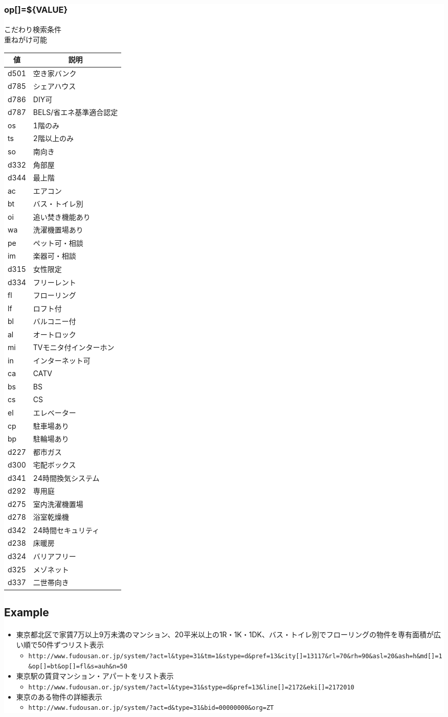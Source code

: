 ### op[]=${VALUE}
こだわり検索条件  
重ねがけ可能

値 | 説明
-|-
d501 | 空き家バンク
d785 | シェアハウス
d786 | DIY可
d787 | BELS/省エネ基準適合認定
os | 1階のみ
ts | 2階以上のみ
so | 南向き
d332 | 角部屋
d344 | 最上階
ac | エアコン
bt | バス・トイレ別
oi | 追い焚き機能あり
wa | 洗濯機置場あり
pe | ペット可・相談
im | 楽器可・相談
d315 | 女性限定
d334 | フリーレント
fl | フローリング
lf | ロフト付
bl | バルコニー付
al | オートロック
mi | TVモニタ付インターホン
in | インターネット可
ca | CATV
bs | BS
cs | CS
el | エレベーター
cp | 駐車場あり
bp | 駐輪場あり
d227 | 都市ガス
d300 | 宅配ボックス
d341 | 24時間換気システム
d292 | 専用庭
d275 | 室内洗濯機置場
d278 | 浴室乾燥機
d342 | 24時間セキュリティ
d238 | 床暖房
d324 | バリアフリー
d325 | メゾネット
d337 | 二世帯向き

## Example
- 東京都北区で家賃7万以上9万未満のマンション、20平米以上の1R・1K・1DK、バス・トイレ別でフローリングの物件を専有面積が広い順で50件ずつリスト表示
	- `http://www.fudousan.or.jp/system/?act=l&type=31&tm=1&stype=d&pref=13&city[]=13117&rl=70&rh=90&asl=20&ash=h&md[]=1&op[]=bt&op[]=fl&s=auh&n=50`
- 東京駅の賃貸マンション・アパートをリスト表示
	- `http://www.fudousan.or.jp/system/?act=l&type=31&stype=d&pref=13&line[]=2172&eki[]=2172010`
- 東京のある物件の詳細表示
	- `http://www.fudousan.or.jp/system/?act=d&type=31&bid=00000000&org=ZT`


